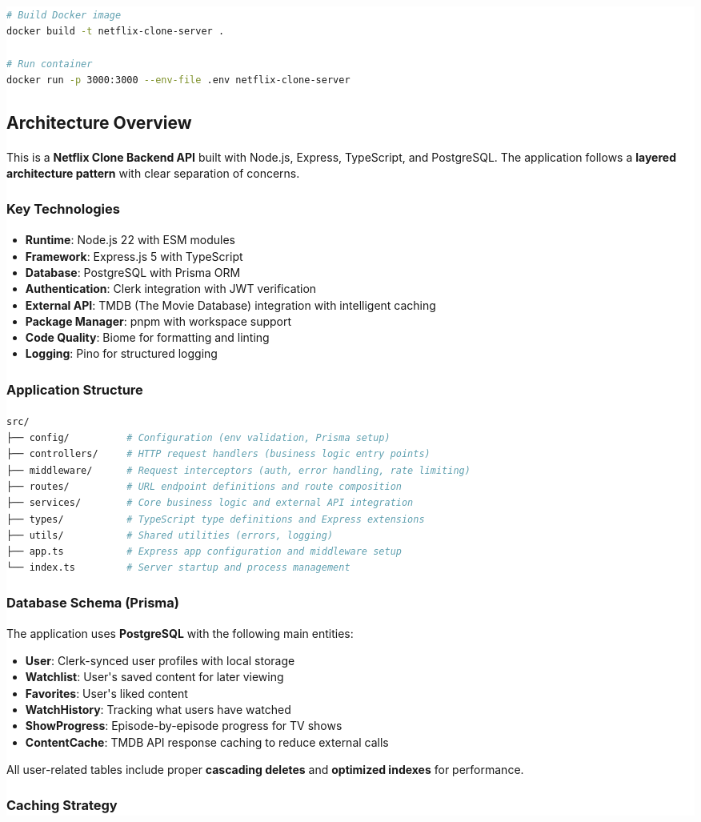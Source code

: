 ```bash
# Build Docker image
docker build -t netflix-clone-server .

# Run container
docker run -p 3000:3000 --env-file .env netflix-clone-server
```

## Architecture Overview

This is a **Netflix Clone Backend API** built with Node.js, Express, TypeScript, and PostgreSQL. The application follows a **layered architecture pattern** with clear separation of concerns.

### Key Technologies

- **Runtime**: Node.js 22 with ESM modules
- **Framework**: Express.js 5 with TypeScript
- **Database**: PostgreSQL with Prisma ORM
- **Authentication**: Clerk integration with JWT verification
- **External API**: TMDB (The Movie Database) integration with intelligent caching
- **Package Manager**: pnpm with workspace support
- **Code Quality**: Biome for formatting and linting
- **Logging**: Pino for structured logging

### Application Structure

```bash
src/
├── config/          # Configuration (env validation, Prisma setup)
├── controllers/     # HTTP request handlers (business logic entry points)
├── middleware/      # Request interceptors (auth, error handling, rate limiting)
├── routes/          # URL endpoint definitions and route composition
├── services/        # Core business logic and external API integration
├── types/           # TypeScript type definitions and Express extensions
├── utils/           # Shared utilities (errors, logging)
├── app.ts           # Express app configuration and middleware setup
└── index.ts         # Server startup and process management
```

### Database Schema (Prisma)

The application uses **PostgreSQL** with the following main entities:

- **User**: Clerk-synced user profiles with local storage
- **Watchlist**: User's saved content for later viewing
- **Favorites**: User's liked content
- **WatchHistory**: Tracking what users have watched
- **ShowProgress**: Episode-by-episode progress for TV shows
- **ContentCache**: TMDB API response caching to reduce external calls

All user-related tables include proper **cascading deletes** and **optimized indexes** for performance.

### Caching Strategy
